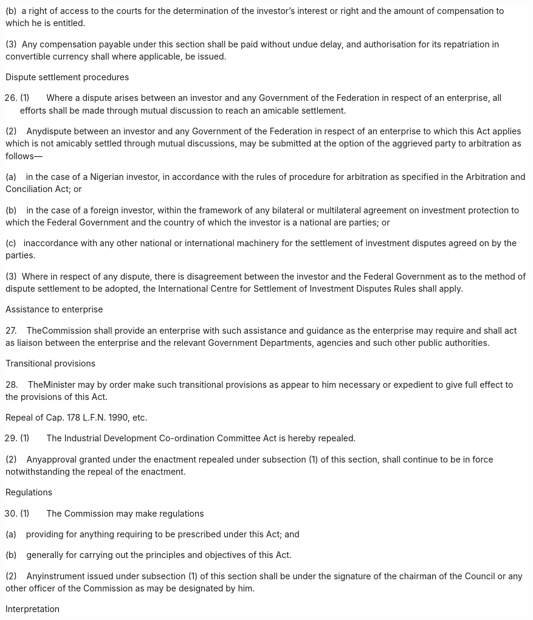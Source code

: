 (b)  a right of access to the courts for the determination of the investor’s interest or right and the amount of compensation to which he is entitled.

(3)  Any compensation payable under this section shall be paid without undue delay, and authorisation for its repatriation in convertible currency shall where applicable, be issued.

Dispute settlement procedures

26. (1)       Where a dispute arises between an investor and any Government of the Federation in respect of an enterprise, all efforts shall be made through mutual discussion to reach an amicable settlement.

(2)    Anydispute between an investor and any Government of the Federation in respect of an enterprise to which this Act applies which is not amicably settled through mutual discussions, may be submitted at the option of the aggrieved party to arbitration as follows—

(a)    in the case of a Nigerian investor, in accordance with the rules of procedure for arbitration as specified in the Arbitration and Conciliation Act; or

(b)    in the case of a foreign investor, within the framework of any bilateral or multilateral agreement on investment protection to which the Federal Government and the country of which the investor is a national are parties; or

(c)   inaccordance with any other national or international machinery for the settlement of investment disputes agreed on by the parties.

(3)  Where in respect of any dispute, there is disagreement between the investor and the Federal Government as to the method of dispute settlement to be adopted, the International Centre for Settlement of Investment Disputes Rules shall apply.

Assistance to enterprise

27.    TheCommission shall provide an enterprise with such assistance and guidance as the enterprise may require and shall act as liaison between the enterprise and the relevant Government Departments, agencies and such other public authorities.

Transitional provisions

28.    TheMinister may by order make such transitional provisions as appear to him necessary or expedient to give full effect to the provisions of this Act.

Repeal of Cap. 178 L.F.N. 1990, etc.

29. (1)       The Industrial Development Co-ordination Committee Act is hereby repealed.

(2)    Anyapproval granted under the enactment repealed under subsection (1) of this section, shall continue to be in force notwithstanding the repeal of the enactment.

Regulations

30. (1)       The Commission may make regulations

(a)    providing for anything requiring to be prescribed under this Act; and

(b)    generally for carrying out the principles and objectives of this Act.

(2)    Anyinstrument issued under subsection (1) of this section shall be under the signature of the chairman of the Council or any other officer of the Commission as may be designated by him.

Interpretation
